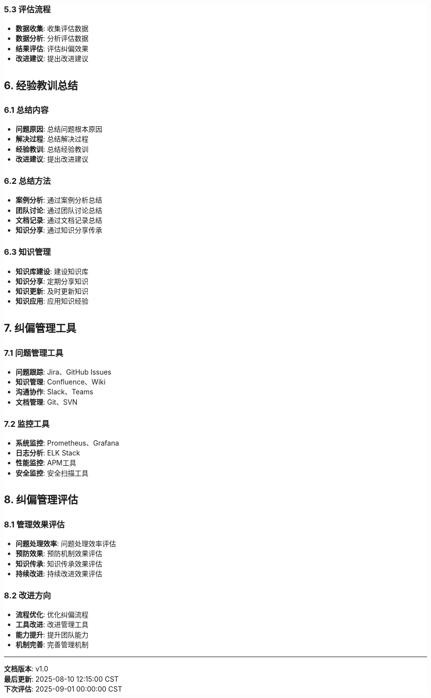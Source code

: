 ### 5.3 评估流程
- **数据收集**: 收集评估数据
- **数据分析**: 分析评估数据
- **结果评估**: 评估纠偏效果
- **改进建议**: 提出改进建议

## 6. 经验教训总结

### 6.1 总结内容
- **问题原因**: 总结问题根本原因
- **解决过程**: 总结解决过程
- **经验教训**: 总结经验教训
- **改进建议**: 提出改进建议

### 6.2 总结方法
- **案例分析**: 通过案例分析总结
- **团队讨论**: 通过团队讨论总结
- **文档记录**: 通过文档记录总结
- **知识分享**: 通过知识分享传承

### 6.3 知识管理
- **知识库建设**: 建设知识库
- **知识分享**: 定期分享知识
- **知识更新**: 及时更新知识
- **知识应用**: 应用知识经验

## 7. 纠偏管理工具

### 7.1 问题管理工具
- **问题跟踪**: Jira、GitHub Issues
- **知识管理**: Confluence、Wiki
- **沟通协作**: Slack、Teams
- **文档管理**: Git、SVN

### 7.2 监控工具
- **系统监控**: Prometheus、Grafana
- **日志分析**: ELK Stack
- **性能监控**: APM工具
- **安全监控**: 安全扫描工具

## 8. 纠偏管理评估

### 8.1 管理效果评估
- **问题处理效率**: 问题处理效率评估
- **预防效果**: 预防机制效果评估
- **知识传承**: 知识传承效果评估
- **持续改进**: 持续改进效果评估

### 8.2 改进方向
- **流程优化**: 优化纠偏流程
- **工具改进**: 改进管理工具
- **能力提升**: 提升团队能力
- **机制完善**: 完善管理机制

---

**文档版本**: v1.0  
**最后更新**: 2025-08-10 12:15:00 CST  
**下次评估**: 2025-09-01 00:00:00 CST
